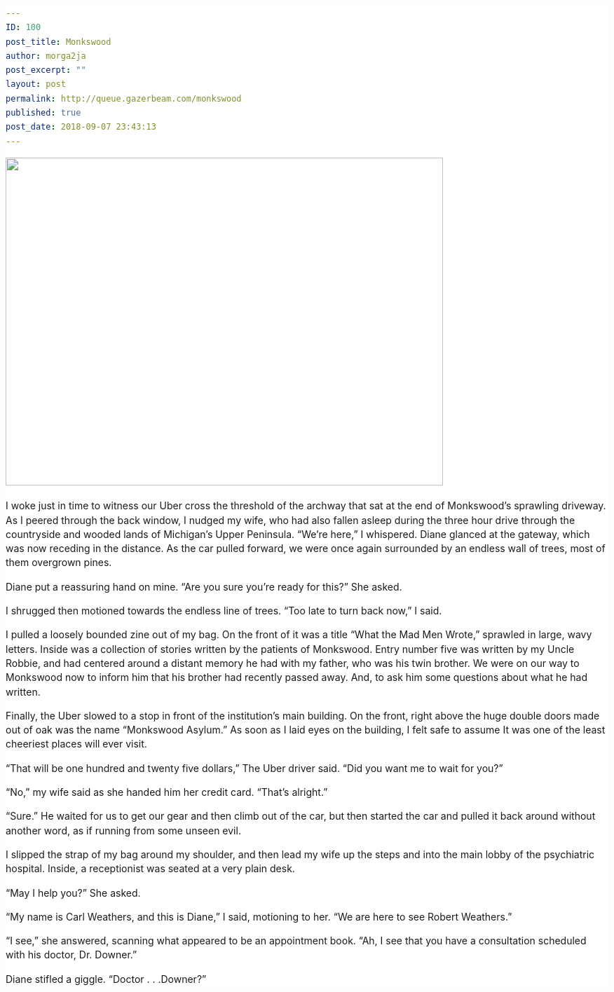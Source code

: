 ```yaml
---
ID: 100
post_title: Monkswood
author: morga2ja
post_excerpt: ""
layout: post
permalink: http://queue.gazerbeam.com/monkswood
published: true
post_date: 2018-09-07 23:43:13
---
```

<img title="" src="http://queue.gazerbeam.com/wp-content/uploads/2018/09/null.png" alt="" width="624" height="468" />

I woke just in time to witness our Uber cross the threshold of the archway that sat at the end of Monkswood’s sprawling driveway. As I peered through the back window, I nudged my wife, who had also fallen asleep during the three hour drive through the countryside and wooded lands of Michigan’s Upper Peninsula. “We’re here,” I whispered. Diane glanced at the gateway, which was now receding in the distance. As the car pulled forward, we were once again surrounded by an endless wall of trees, most of them overgrown pines.

Diane put a reassuring hand on mine. “Are you sure you’re ready for this?” She asked.

I shrugged then motioned towards the endless line of trees. “Too late to turn back now,” I said.

I pulled a loosely bounded zine out of my bag. On the front of it was a title “What the Mad Men Wrote,” sprawled in large, wavy letters. Inside was a collection of stories written by the patients of Monkswood. Entry number five was written by my Uncle Robbie, and had centered around a distant memory he had with my father, who was his twin brother. We were on our way to Monkswood now to inform him that his brother had recently passed away. And, to ask him some questions about what he had written.

Finally, the Uber slowed to a stop in front of the institution’s main building. On the front, right above the huge double doors made out of oak was the name “Monkswood Asylum.” As soon as I laid eyes on the building, I felt safe to assume It was one of the least cheeriest places will ever visit.

“That will be one hundred and twenty five dollars,” The Uber driver said. “Did you want me to wait for you?”

“No,” my wife said as she handed him her credit card. “That’s alright.”

“Sure.” He waited for us to get our gear and then climb out of the car, but then started the car and pulled it back around without another word, as if running from some unseen evil.

I slipped the strap of my bag around my shoulder, and then lead my wife up the steps and into the main lobby of the psychiatric hospital. Inside, a receptionist was seated at a very plain desk.

“May I help you?” She asked.

“My name is Carl Weathers, and this is Diane,” I said, motioning to her. “We are here to see Robert Weathers.”

“I see,” she answered, scanning what appeared to be an appointment book. “Ah, I see that you have a consultation scheduled with his doctor, Dr. Downer.”

Diane stifled a giggle. “Doctor . . .Downer?”
